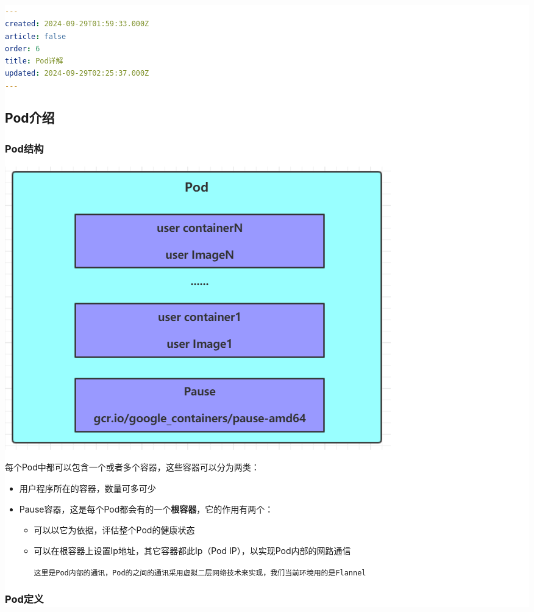 ```yaml
---
created: 2024-09-29T01:59:33.000Z
article: false
order: 6
title: Pod详解
updated: 2024-09-29T02:25:37.000Z
---
```

## Pod介绍

### Pod结构

​![image-20200407121501907](assets/net-img-202407031558157-20240723152543-x4l564i.png)​

每个Pod中都可以包含一个或者多个容器，这些容器可以分为两类：

* 用户程序所在的容器，数量可多可少
* Pause容器，这是每个Pod都会有的一个**根容器**，它的作用有两个：

  * 可以以它为依据，评估整个Pod的健康状态
  * 可以在根容器上设置Ip地址，其它容器都此Ip（Pod IP），以实现Pod内部的网路通信

    ```
    这里是Pod内部的通讯，Pod的之间的通讯采用虚拟二层网络技术来实现，我们当前环境用的是Flannel
    ```

### Pod定义
